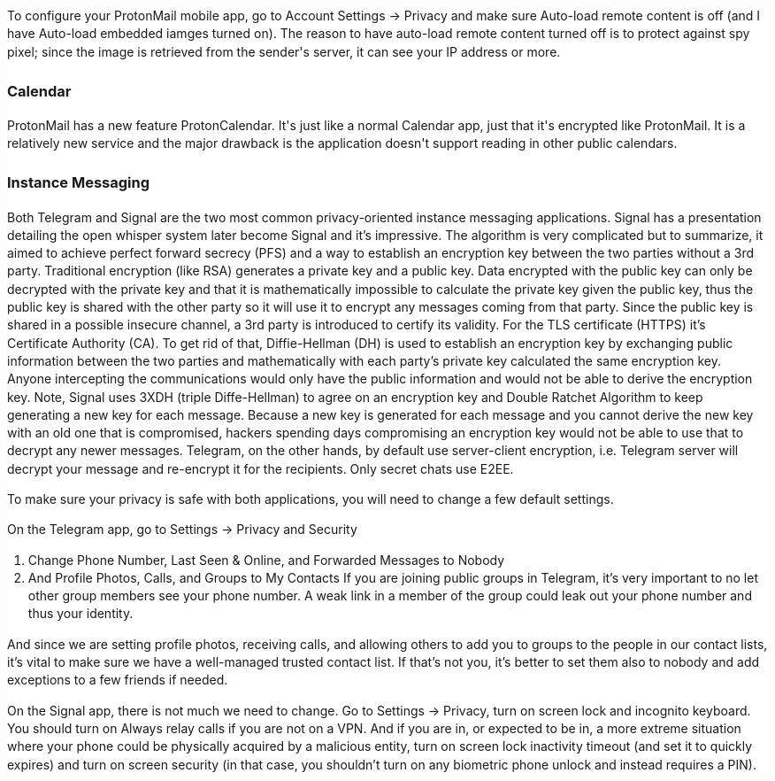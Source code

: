 To configure your ProtonMail mobile app, go to Account Settings -> Privacy and make sure Auto-load remote content is off (and I have Auto-load embedded iamges turned on).  The reason to have auto-load remote content turned off is to protect against spy pixel; since the image is retrieved from the sender's server, it can see your IP address or more.

### Calendar

ProtonMail has a new feature ProtonCalendar. It's just like a normal Calendar app, just that it's encrypted like ProtonMail. It is a relatively new service and the major drawback is the application doesn't support reading in other public calendars. 

### Instance Messaging

Both Telegram and Signal are the two most common privacy-oriented instance messaging applications. Signal has a presentation detailing the open whisper system later become Signal and it’s impressive.  The algorithm is very complicated but to summarize, it aimed to achieve perfect forward secrecy (PFS) and a way to establish an encryption key between the two parties without a 3rd party.  Traditional encryption (like RSA) generates a private key and a public key.  Data encrypted with the public key can only be decrypted with the private key and that it is mathematically impossible to calculate the private key given the public key, thus the public key is shared with the other party so it will use it to encrypt any messages coming from that party.  Since the public key is shared in a possible insecure channel, a 3rd party is introduced to certify its validity.  For the TLS certificate (HTTPS) it’s Certificate Authority (CA).  To get rid of that, Diffie-Hellman (DH) is used to establish an encryption key by exchanging public information between the two parties and mathematically with each party’s private key calculated the same encryption key.  Anyone intercepting the communications would only have the public information and would not be able to derive the encryption key.  Note, Signal uses 3XDH (triple Diffe-Hellman) to agree on an encryption key and Double Ratchet Algorithm to keep generating a new key for each message.  Because a new key is generated for each message and you cannot derive the new key with an old one that is compromised, hackers spending days compromising an encryption key would not be able to use that to decrypt any newer messages.  Telegram, on the other hands, by default use server-client encryption, i.e. Telegram server will decrypt your message and re-encrypt it for the recipients.  Only secret chats use E2EE.  

To make sure your privacy is safe with both applications, you will need to change a few default settings.

On the Telegram app, go to Settings -> Privacy and Security

1.	Change Phone Number, Last Seen & Online, and Forwarded Messages to Nobody
2.	And Profile Photos, Calls, and Groups to My Contacts
If you are joining public groups in Telegram, it’s very important to no let other group members see your phone number.  A weak link in a member of the group could leak out your phone number and thus your identity.

And since we are setting profile photos, receiving calls, and allowing others to add you to groups to the people in our contact lists, it’s vital to make sure we have a well-managed trusted contact list.  If that’s not you, it’s better to set them also to nobody and add exceptions to a few friends if needed.

On the Signal app, there is not much we need to change.  Go to Settings -> Privacy, turn on screen lock and incognito keyboard.  You should turn on Always relay calls if you are not on a VPN.  And if you are in, or expected to be in, a more extreme situation where your phone could be physically acquired by a malicious entity, turn on screen lock inactivity timeout (and set it to quickly expires) and turn on screen security (in that case, you shouldn’t turn on any biometric phone unlock and instead requires a PIN).
